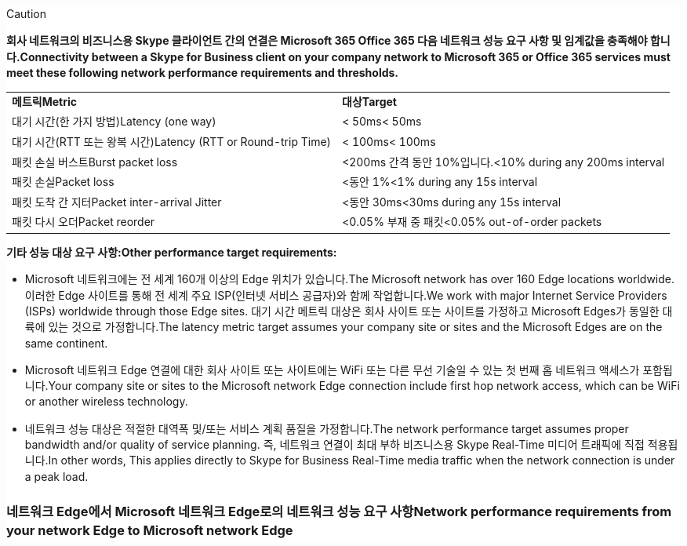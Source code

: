 > [!CAUTION]
> <span data-ttu-id="f9dbe-181">**회사 네트워크의 비즈니스용 Skype 클라이언트 간의 연결은 Microsoft 365 Office 365 다음 네트워크 성능 요구 사항 및 임계값을 충족해야 합니다.**</span><span class="sxs-lookup"><span data-stu-id="f9dbe-181">**Connectivity between a Skype for Business client on your company network to Microsoft 365 or Office 365 services must meet these following network performance requirements and thresholds.**</span></span>
  
|||
|:-----|:-----|
|<span data-ttu-id="f9dbe-182">**메트릭**</span><span class="sxs-lookup"><span data-stu-id="f9dbe-182">**Metric**</span></span> <br/> |<span data-ttu-id="f9dbe-183">**대상**</span><span class="sxs-lookup"><span data-stu-id="f9dbe-183">**Target**</span></span> <br/> |
|<span data-ttu-id="f9dbe-184">대기 시간(한 가지 방법)</span><span class="sxs-lookup"><span data-stu-id="f9dbe-184">Latency (one way)</span></span>  <br/> |<span data-ttu-id="f9dbe-185">< 50ms</span><span class="sxs-lookup"><span data-stu-id="f9dbe-185">< 50ms</span></span>  <br/> |
|<span data-ttu-id="f9dbe-186">대기 시간(RTT 또는 왕복 시간)</span><span class="sxs-lookup"><span data-stu-id="f9dbe-186">Latency (RTT or Round-trip Time)</span></span>  <br/> |<span data-ttu-id="f9dbe-187">< 100ms</span><span class="sxs-lookup"><span data-stu-id="f9dbe-187">< 100ms</span></span>  <br/> |
|<span data-ttu-id="f9dbe-188">패킷 손실 버스트</span><span class="sxs-lookup"><span data-stu-id="f9dbe-188">Burst packet loss</span></span>  <br/> |<span data-ttu-id="f9dbe-189"><200ms 간격 동안 10%입니다.</span><span class="sxs-lookup"><span data-stu-id="f9dbe-189"><10% during any 200ms interval</span></span>  <br/> |
|<span data-ttu-id="f9dbe-190">패킷 손실</span><span class="sxs-lookup"><span data-stu-id="f9dbe-190">Packet loss</span></span>  <br/> |<span data-ttu-id="f9dbe-191"><동안 1%</span><span class="sxs-lookup"><span data-stu-id="f9dbe-191"><1% during any 15s interval</span></span>  <br/> |
|<span data-ttu-id="f9dbe-192">패킷 도착 간 지터</span><span class="sxs-lookup"><span data-stu-id="f9dbe-192">Packet inter-arrival Jitter</span></span>  <br/> |<span data-ttu-id="f9dbe-193"><동안 30ms</span><span class="sxs-lookup"><span data-stu-id="f9dbe-193"><30ms during any 15s interval</span></span>  <br/> |
|<span data-ttu-id="f9dbe-194">패킷 다시 오더</span><span class="sxs-lookup"><span data-stu-id="f9dbe-194">Packet reorder</span></span>  <br/> |<span data-ttu-id="f9dbe-195"><0.05% 부재 중 패킷</span><span class="sxs-lookup"><span data-stu-id="f9dbe-195"><0.05% out-of-order packets</span></span>  <br/> |
   
 <span data-ttu-id="f9dbe-196">**기타 성능 대상 요구 사항:**</span><span class="sxs-lookup"><span data-stu-id="f9dbe-196">**Other performance target requirements:**</span></span>
  
- <span data-ttu-id="f9dbe-197">Microsoft 네트워크에는 전 세계 160개 이상의 Edge 위치가 있습니다.</span><span class="sxs-lookup"><span data-stu-id="f9dbe-197">The Microsoft network has over 160 Edge locations worldwide.</span></span> <span data-ttu-id="f9dbe-198">이러한 Edge 사이트를 통해 전 세계 주요 ISP(인터넷 서비스 공급자)와 함께 작업합니다.</span><span class="sxs-lookup"><span data-stu-id="f9dbe-198">We work with major Internet Service Providers (ISPs) worldwide through those Edge sites.</span></span> <span data-ttu-id="f9dbe-199">대기 시간 메트릭 대상은 회사 사이트 또는 사이트를 가정하고 Microsoft Edges가 동일한 대륙에 있는 것으로 가정합니다.</span><span class="sxs-lookup"><span data-stu-id="f9dbe-199">The latency metric target assumes your company site or sites and the Microsoft Edges are on the same continent.</span></span>
    
- <span data-ttu-id="f9dbe-200">Microsoft 네트워크 Edge 연결에 대한 회사 사이트 또는 사이트에는 WiFi 또는 다른 무선 기술일 수 있는 첫 번째 홉 네트워크 액세스가 포함됩니다.</span><span class="sxs-lookup"><span data-stu-id="f9dbe-200">Your company site or sites to the Microsoft network Edge connection include first hop network access, which can be WiFi or another wireless technology.</span></span> 
    
- <span data-ttu-id="f9dbe-201">네트워크 성능 대상은 적절한 대역폭 및/또는 서비스 계획 품질을 가정합니다.</span><span class="sxs-lookup"><span data-stu-id="f9dbe-201">The network performance target assumes proper bandwidth and/or quality of service planning.</span></span> <span data-ttu-id="f9dbe-202">즉, 네트워크 연결이 최대 부하 비즈니스용 Skype Real-Time 미디어 트래픽에 직접 적용됩니다.</span><span class="sxs-lookup"><span data-stu-id="f9dbe-202">In other words, This applies directly to Skype for Business Real-Time media traffic when the network connection is under a peak load.</span></span>
    
### <a name="network-performance-requirements-from-your-network-edge-to-microsoft-network-edge"></a><span data-ttu-id="f9dbe-203">네트워크 Edge에서 Microsoft 네트워크 Edge로의 네트워크 성능 요구 사항</span><span class="sxs-lookup"><span data-stu-id="f9dbe-203">Network performance requirements from your network Edge to Microsoft network Edge</span></span>
<span data-ttu-id="f9dbe-204"><a name="bkYourNetworkEdge"> </a></span><span class="sxs-lookup"><span data-stu-id="f9dbe-204"><a name="bkYourNetworkEdge"> </a></span></span>
